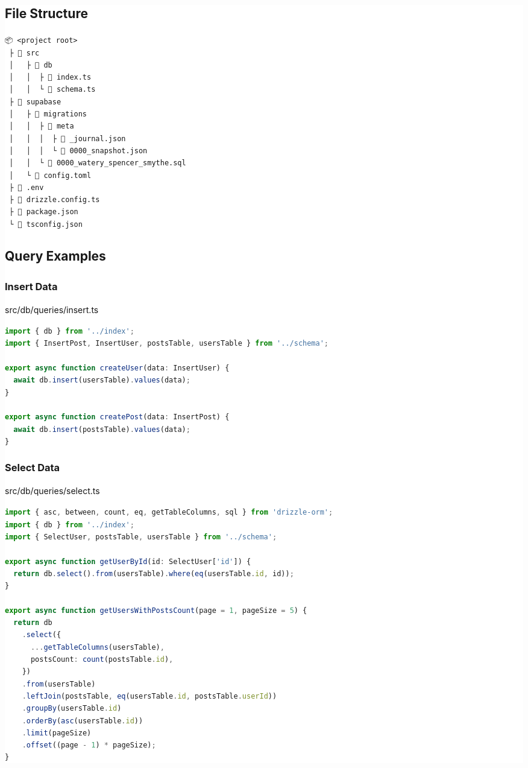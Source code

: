 ## File Structure

```
📦 <project root>
 ├ 📂 src
 │   ├ 📂 db
 │   │  ├ 📜 index.ts
 │   │  └ 📜 schema.ts
 ├ 📂 supabase
 │   ├ 📂 migrations
 │   │  ├ 📂 meta
 │   │  │  ├ 📜 _journal.json
 │   │  │  └ 📜 0000_snapshot.json
 │   │  └ 📜 0000_watery_spencer_smythe.sql
 │   └ 📜 config.toml
 ├ 📜 .env
 ├ 📜 drizzle.config.ts
 ├ 📜 package.json
 └ 📜 tsconfig.json
```

## Query Examples

### Insert Data

src/db/queries/insert.ts
```typescript
import { db } from '../index';
import { InsertPost, InsertUser, postsTable, usersTable } from '../schema';

export async function createUser(data: InsertUser) {
  await db.insert(usersTable).values(data);
}

export async function createPost(data: InsertPost) {
  await db.insert(postsTable).values(data);
}
```

### Select Data

src/db/queries/select.ts
```typescript
import { asc, between, count, eq, getTableColumns, sql } from 'drizzle-orm';
import { db } from '../index';
import { SelectUser, postsTable, usersTable } from '../schema';

export async function getUserById(id: SelectUser['id']) {
  return db.select().from(usersTable).where(eq(usersTable.id, id));
}

export async function getUsersWithPostsCount(page = 1, pageSize = 5) {
  return db
    .select({
      ...getTableColumns(usersTable),
      postsCount: count(postsTable.id),
    })
    .from(usersTable)
    .leftJoin(postsTable, eq(usersTable.id, postsTable.userId))
    .groupBy(usersTable.id)
    .orderBy(asc(usersTable.id))
    .limit(pageSize)
    .offset((page - 1) * pageSize);
}
```